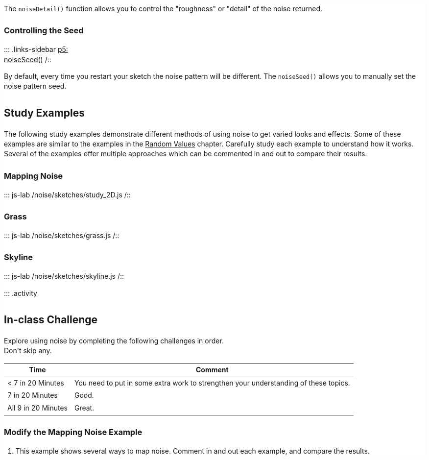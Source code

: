 The `noiseDetail()`  function allows you to control the "roughness" or "detail" of the noise returned. 


### Controlling the Seed

::: .links-sidebar
[p5:<br/>noiseSeed()](https://p5js.org/reference/#/p5/noiseSeed)
/::


By default, every time you restart your sketch the noise pattern will be different. The `noiseSeed()` allows you to manually set the noise pattern seed. 



## Study Examples
The following study examples demonstrate different methods of using noise to get varied looks and effects. Some of these examples are similar to the examples in the [Random Values](../random) chapter. Carefully study each example to understand how it works. Several of the examples offer multiple approaches which can be commented in and out to compare their results.

### Mapping Noise
::: js-lab
/noise/sketches/study_2D.js
/::

### Grass
::: js-lab
/noise/sketches/grass.js
/::

### Skyline
::: js-lab
/noise/sketches/skyline.js
/::


::: .activity
## In-class Challenge

Explore using noise by completing the following challenges in order. <br/> Don't skip any.


| Time                | Comment                                                                              |
| ------------------- | ------------------------------------------------------------------------------------ |
| < 7 in 20 Minutes   | You need to put in some extra work to strengthen your understanding of these topics. |
| 7 in 20 Minutes     | Good.                                                                                |
| All 9 in 20 Minutes | Great.                                                                               |


### Modify the Mapping Noise Example
1. This example shows several ways to map noise. Comment in and out each example, and compare the results.
